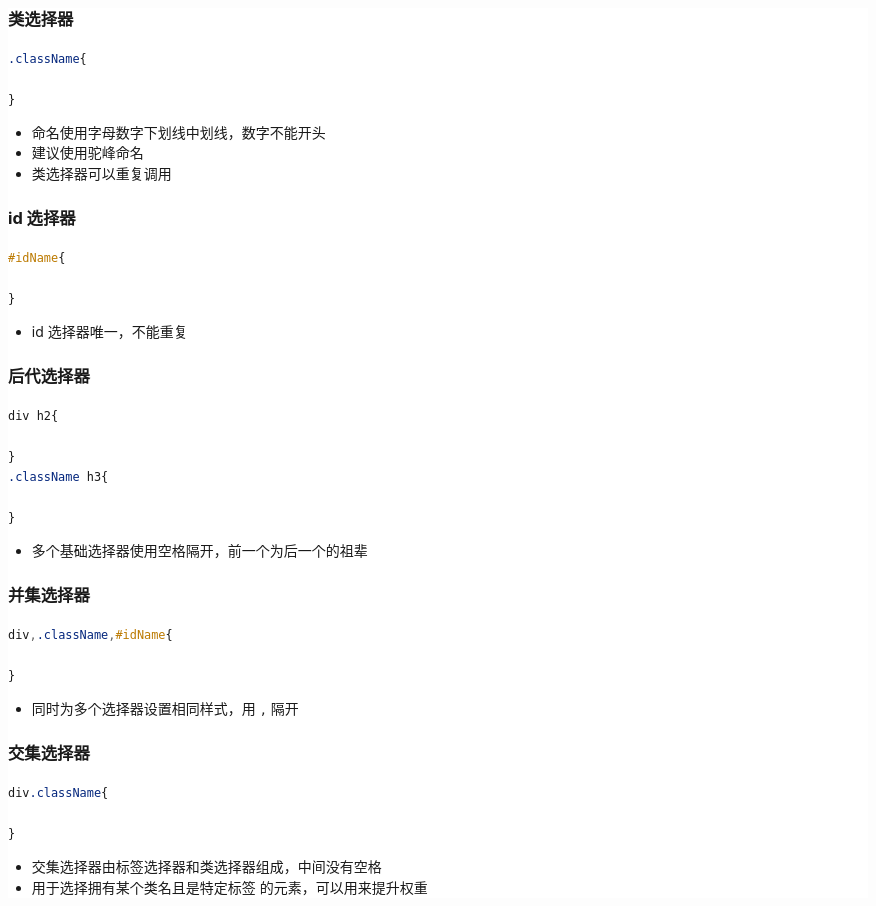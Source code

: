 ### 类选择器

```css
.className{

}
```

* 命名使用字母数字下划线中划线，数字不能开头
* 建议使用驼峰命名
* 类选择器可以重复调用

### id 选择器

```css
#idName{

}
```

* id 选择器唯一，不能重复


### 后代选择器

```css
div h2{

}
.className h3{

}
```

* 多个基础选择器使用空格隔开，前一个为后一个的祖辈

### 并集选择器

```css
div,.className,#idName{

}
```
* 同时为多个选择器设置相同样式，用 `,` 隔开

### 交集选择器

```css
div.className{

}
```

* 交集选择器由标签选择器和类选择器组成，中间没有空格
* 用于选择拥有某个类名且是特定标签 的元素，可以用来提升权重
